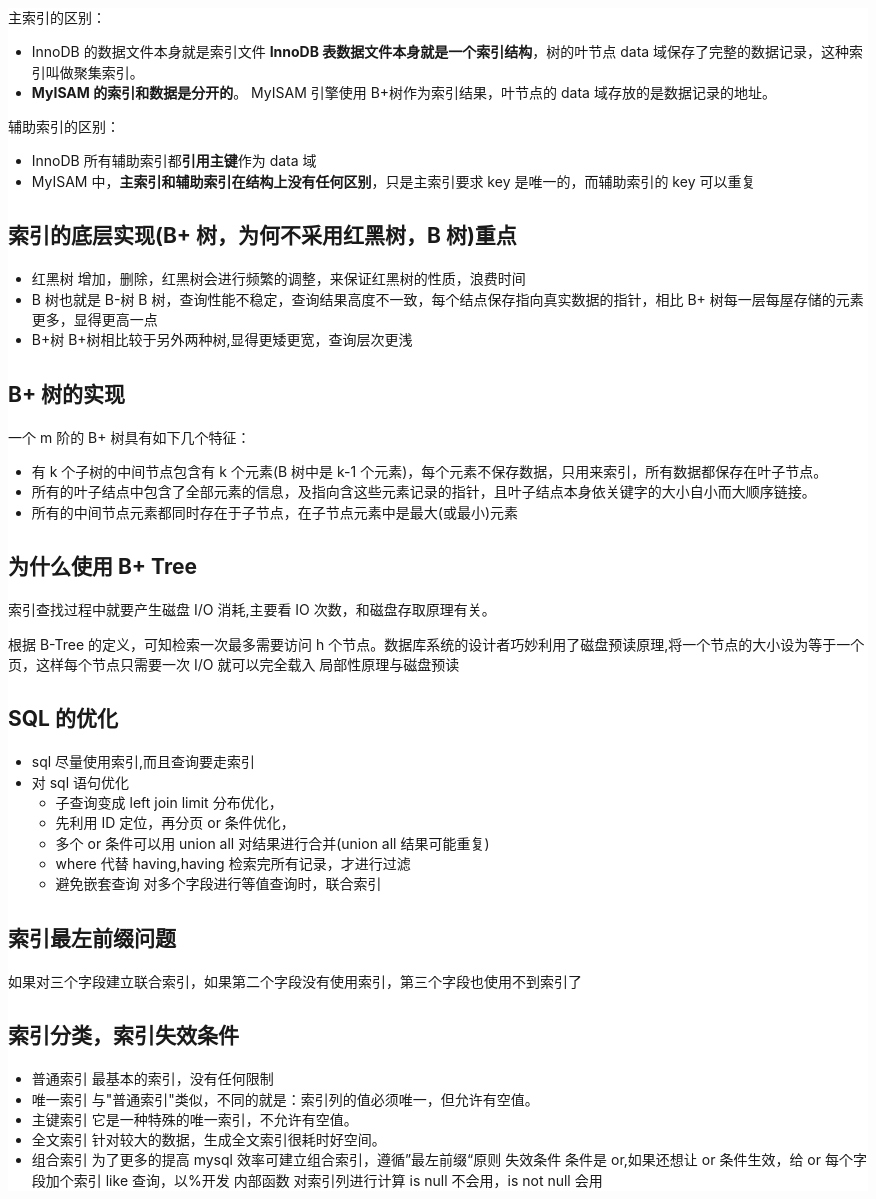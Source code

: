 主索引的区别：

- InnoDB 的数据文件本身就是索引文件 **InnoDB 表数据文件本身就是一个索引结构**，树的叶节点 data 域保存了完整的数据记录，这种索引叫做聚集索引。
- **MyISAM 的索引和数据是分开的**。 MyISAM 引擎使用 B+树作为索引结果，叶节点的 data 域存放的是数据记录的地址。

辅助索引的区别：

- InnoDB 所有辅助索引都**引用主键**作为 data 域
- MyISAM 中，**主索引和辅助索引在结构上没有任何区别**，只是主索引要求 key 是唯一的，而辅助索引的 key 可以重复

## 索引的底层实现(B+ 树，为何不采用红黑树，B 树)重点

- 红黑树 增加，删除，红黑树会进行频繁的调整，来保证红黑树的性质，浪费时间
- B 树也就是 B-树 B 树，查询性能不稳定，查询结果高度不一致，每个结点保存指向真实数据的指针，相比 B+ 树每一层每屋存储的元素更多，显得更高一点
- B+树 B+树相比较于另外两种树,显得更矮更宽，查询层次更浅

## B+ 树的实现

一个 m 阶的 B+ 树具有如下几个特征：

- 有 k 个子树的中间节点包含有 k 个元素(B 树中是 k-1 个元素)，每个元素不保存数据，只用来索引，所有数据都保存在叶子节点。
- 所有的叶子结点中包含了全部元素的信息，及指向含这些元素记录的指针，且叶子结点本身依关键字的大小自小而大顺序链接。
- 所有的中间节点元素都同时存在于子节点，在子节点元素中是最大(或最小)元素

## 为什么使用 B+ Tree

索引查找过程中就要产生磁盘 I/O 消耗,主要看 IO 次数，和磁盘存取原理有关。

根据 B-Tree 的定义，可知检索一次最多需要访问 h 个节点。数据库系统的设计者巧妙利用了磁盘预读原理,将一个节点的大小设为等于一个页，这样每个节点只需要一次 I/O 就可以完全载入 局部性原理与磁盘预读

## SQL 的优化

- sql 尽量使用索引,而且查询要走索引
- 对 sql 语句优化
  - 子查询变成 left join limit 分布优化，
  - 先利用 ID 定位，再分页 or 条件优化，
  - 多个 or 条件可以用 union all 对结果进行合并(union all 结果可能重复)
  - where 代替 having,having 检索完所有记录，才进行过滤
  - 避免嵌套查询 对多个字段进行等值查询时，联合索引

## 索引最左前缀问题

如果对三个字段建立联合索引，如果第二个字段没有使用索引，第三个字段也使用不到索引了

## 索引分类，索引失效条件

- 普通索引 最基本的索引，没有任何限制
- 唯一索引 与"普通索引"类似，不同的就是：索引列的值必须唯一，但允许有空值。
- 主键索引 它是一种特殊的唯一索引，不允许有空值。
- 全文索引 针对较大的数据，生成全文索引很耗时好空间。
- 组合索引 为了更多的提高 mysql 效率可建立组合索引，遵循”最左前缀“原则 失效条件 条件是 or,如果还想让 or 条件生效，给 or 每个字段加个索引 like 查询，以%开发 内部函数 对索引列进行计算 is null 不会用，is not null 会用

